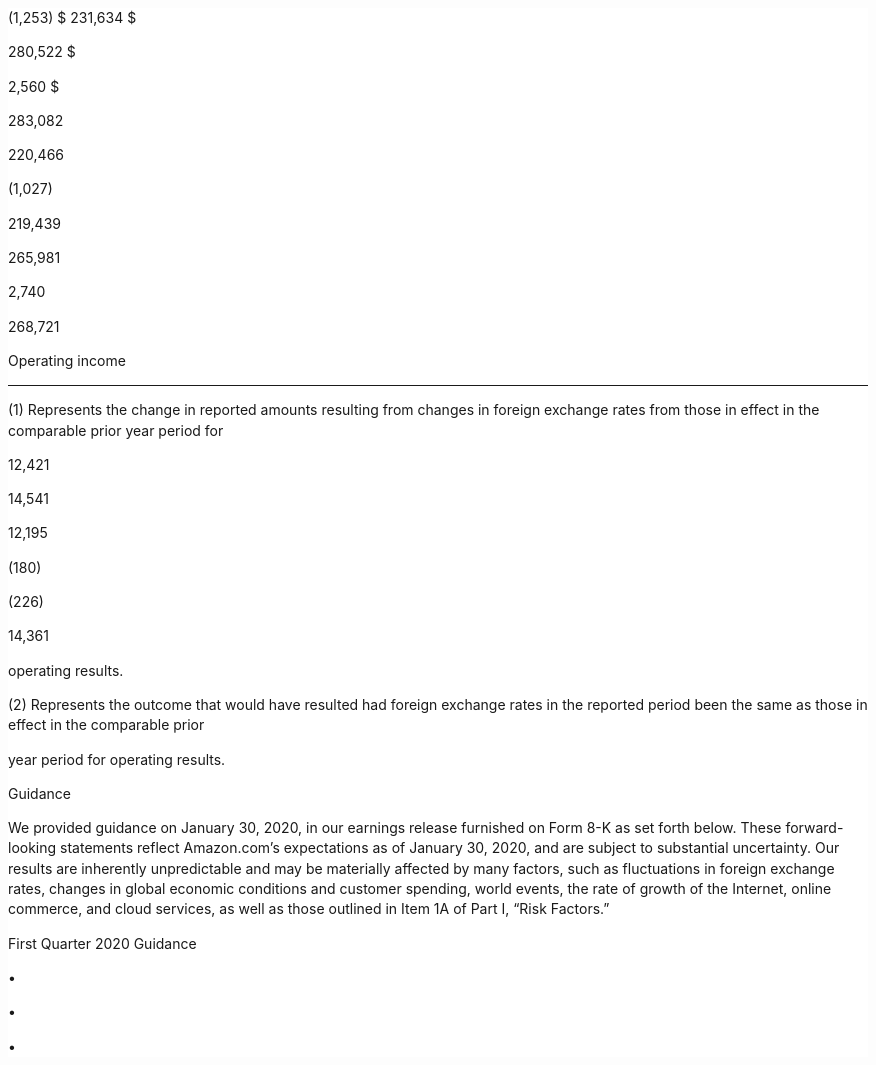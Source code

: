 (1,253)   $ 231,634   $

280,522   $

2,560   $

283,082

220,466

(1,027)

219,439

265,981

2,740

268,721

Operating income
___________________
(1) Represents the change in reported amounts resulting from changes in foreign exchange rates from those in effect in the comparable prior year period for

12,421

14,541

12,195

(180)

(226)

14,361

operating results.

(2) Represents the outcome that would have resulted had foreign exchange rates in the reported period been the same as those in effect in the comparable prior

year period for operating results.

Guidance

We provided guidance on January 30, 2020, in our earnings release furnished on Form 8-K as set forth below. These forward-looking statements reflect
Amazon.com’s expectations as of January 30, 2020, and are subject to substantial uncertainty. Our results are inherently unpredictable and may be materially
affected by many factors, such as fluctuations in foreign exchange rates, changes in global economic conditions and customer spending, world events, the rate of
growth of the Internet, online commerce, and cloud services, as well as those outlined in Item 1A of Part I, “Risk Factors.”

First Quarter 2020 Guidance

•

•

•
